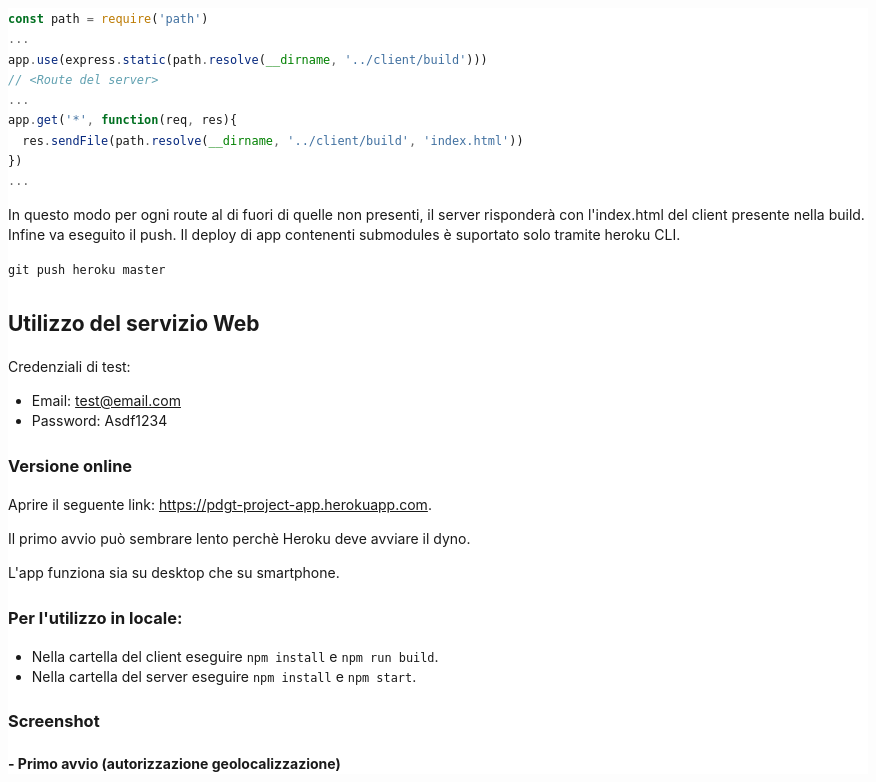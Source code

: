 ```js
const path = require('path')
...
app.use(express.static(path.resolve(__dirname, '../client/build')))
// <Route del server>
...
app.get('*', function(req, res){
  res.sendFile(path.resolve(__dirname, '../client/build', 'index.html'))
})
...
```
  In questo modo per ogni route al di fuori di quelle non presenti, il server
  risponderà con l'index.html del client presente nella build.
  Infine va eseguito il push. Il deploy di app contenenti submodules è suportato
  solo tramite heroku CLI. 
  ```js
  git push heroku master
  ```
## Utilizzo del servizio Web
Credenziali di test:
- Email: test@email.com
- Password: Asdf1234
### Versione online
Aprire il seguente link:  https://pdgt-project-app.herokuapp.com.

Il primo avvio può sembrare lento perchè Heroku deve avviare il dyno.

L'app funziona sia su desktop che su smartphone.

### Per l'utilizzo in locale:
- Nella cartella del client eseguire `npm install` e `npm run build`.
- Nella cartella del server eseguire `npm install` e `npm start`.

### Screenshot

#### - Primo avvio (autorizzazione geolocalizzazione)